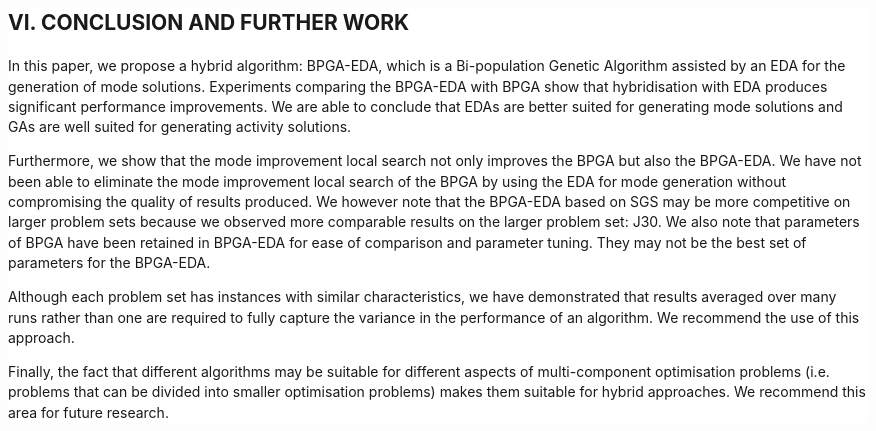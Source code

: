 ## VI. CONCLUSION AND FURTHER WORK

In this paper, we propose a hybrid algorithm: BPGA-EDA, which is a Bi-population Genetic Algorithm assisted by an EDA for the generation of mode solutions. Experiments comparing the BPGA-EDA with BPGA show that hybridisation with EDA produces significant performance improvements. We are able to conclude that EDAs are better suited for generating mode solutions and GAs are well suited for generating activity solutions.

Furthermore, we show that the mode improvement local search not only improves the BPGA but also the BPGA-EDA. We have not been able to eliminate the mode improvement local search of the BPGA by using the EDA for mode generation without compromising the quality of results produced. We however note that the BPGA-EDA based on SGS may be more competitive on larger problem sets because we observed more comparable results on the larger problem set: J30. We also note that parameters of BPGA have been retained in BPGA-EDA for ease of comparison and parameter tuning. They may not be the best set of parameters for the BPGA-EDA.

Although each problem set has instances with similar characteristics, we have demonstrated that results averaged over many runs rather than one are required to fully capture the variance in the performance of an algorithm. We recommend the use of this approach.

Finally, the fact that different algorithms may be suitable for different aspects of multi-component optimisation problems (i.e. problems that can be divided into smaller optimisation problems) makes them suitable for hybrid approaches. We recommend this area for future research.
